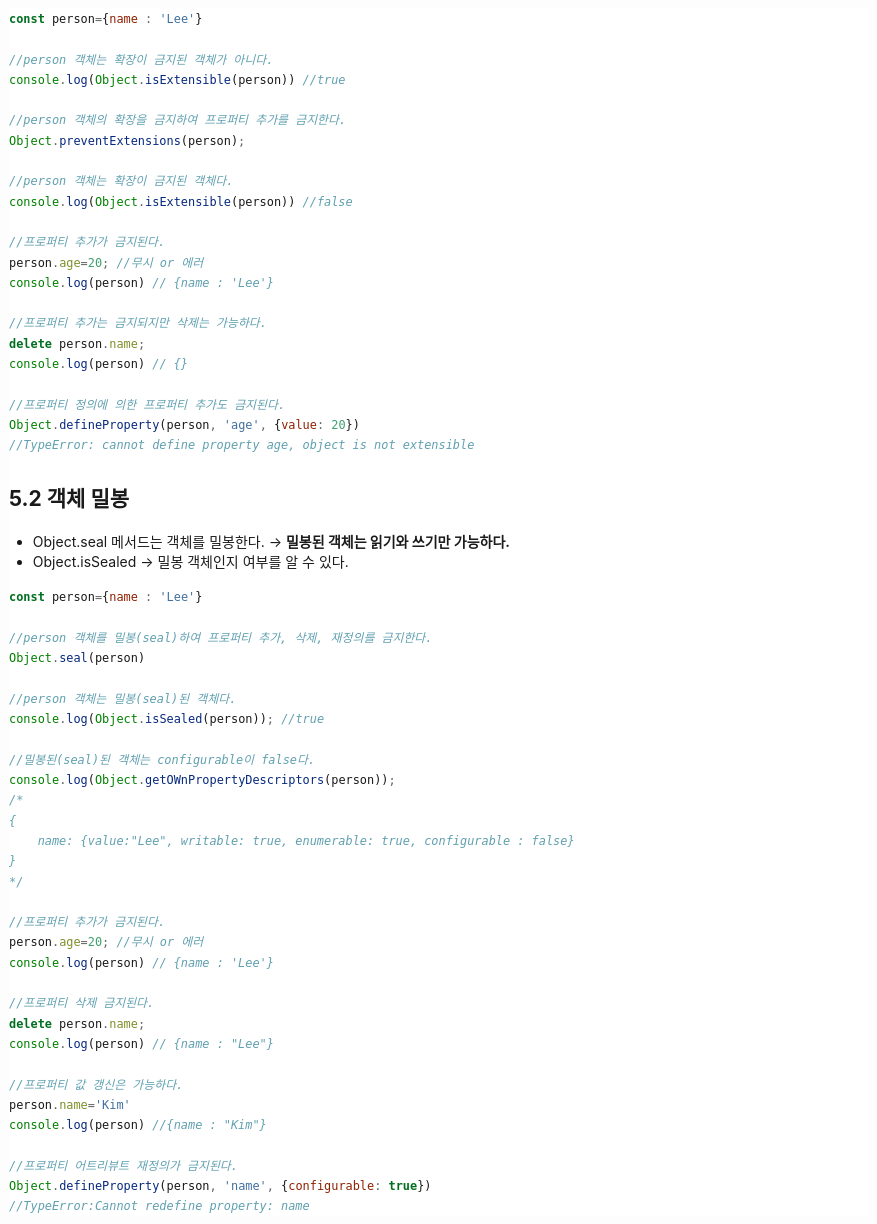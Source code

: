 ```jsx
const person={name : 'Lee'}

//person 객체는 확장이 금지된 객체가 아니다.
console.log(Object.isExtensible(person)) //true

//person 객체의 확장을 금지하여 프로퍼티 추가를 금지한다.
Object.preventExtensions(person);

//person 객체는 확장이 금지된 객체다.
console.log(Object.isExtensible(person)) //false

//프로퍼티 추가가 금지된다.
person.age=20; //무시 or 에러
console.log(person) // {name : 'Lee'}

//프로퍼티 추가는 금지되지만 삭제는 가능하다.
delete person.name;
console.log(person) // {}

//프로퍼티 정의에 의한 프로퍼티 추가도 금지된다.
Object.defineProperty(person, 'age', {value: 20})
//TypeError: cannot define property age, object is not extensible
```

## 5.2 객체 밀봉

- Object.seal 메서드는 객체를 밀봉한다.
→ **밀봉된 객체는 읽기와 쓰기만 가능하다.**
- Object.isSealed → 밀봉 객체인지 여부를 알 수 있다.

```jsx
const person={name : 'Lee'}

//person 객체를 밀봉(seal)하여 프로퍼티 추가, 삭제, 재정의를 금지한다.
Object.seal(person)

//person 객체는 밀봉(seal)된 객체다.
console.log(Object.isSealed(person)); //true

//밀봉된(seal)된 객체는 configurable이 false다.
console.log(Object.getOWnPropertyDescriptors(person));
/*
{
	name: {value:"Lee", writable: true, enumerable: true, configurable : false}
}
*/

//프로퍼티 추가가 금지된다.
person.age=20; //무시 or 에러
console.log(person) // {name : 'Lee'}

//프로퍼티 삭제 금지된다.
delete person.name;
console.log(person) // {name : "Lee"}

//프로퍼티 값 갱신은 가능하다.
person.name='Kim'
console.log(person) //{name : "Kim"}

//프로퍼티 어트리뷰트 재정의가 금지된다.
Object.defineProperty(person, 'name', {configurable: true})
//TypeError:Cannot redefine property: name
```
